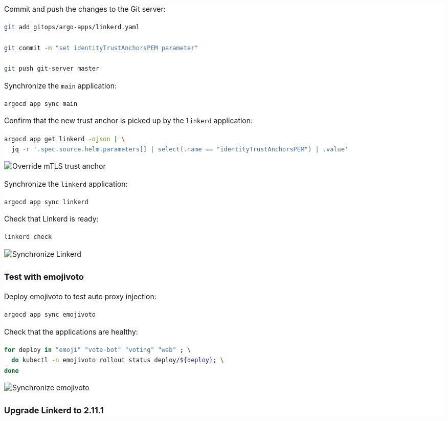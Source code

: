 Commit and push the changes to the Git server:

```sh
git add gitops/argo-apps/linkerd.yaml

git commit -m "set identityTrustAnchorsPEM parameter"

git push git-server master
```

Synchronize the `main` application:

```sh
argocd app sync main
```

Confirm that the new trust anchor is picked up by the `linkerd` application:

```sh
argocd app get linkerd -ojson | \
  jq -r '.spec.source.helm.parameters[] | select(.name == "identityTrustAnchorsPEM") | .value'
```

![Override mTLS trust anchor](/docs/images/gitops/dashboard-trust-anchor-override.png "Override mTLS trust anchor")

Synchronize the `linkerd` application:

```sh
argocd app sync linkerd
```

Check that Linkerd is ready:

```sh
linkerd check
```

![Synchronize Linkerd](/docs/images/gitops/dashboard-linkerd-sync.png "Synchronize Linkerd")

### Test with emojivoto

Deploy emojivoto to test auto proxy injection:

```sh
argocd app sync emojivoto
```

Check that the applications are healthy:

```sh
for deploy in "emoji" "vote-bot" "voting" "web" ; \
  do kubectl -n emojivoto rollout status deploy/${deploy}; \
done
```

![Synchronize emojivoto](/docs/images/gitops/dashboard-emojivoto-sync.png "Synchronize emojivoto")

### Upgrade Linkerd to 2.11.1
